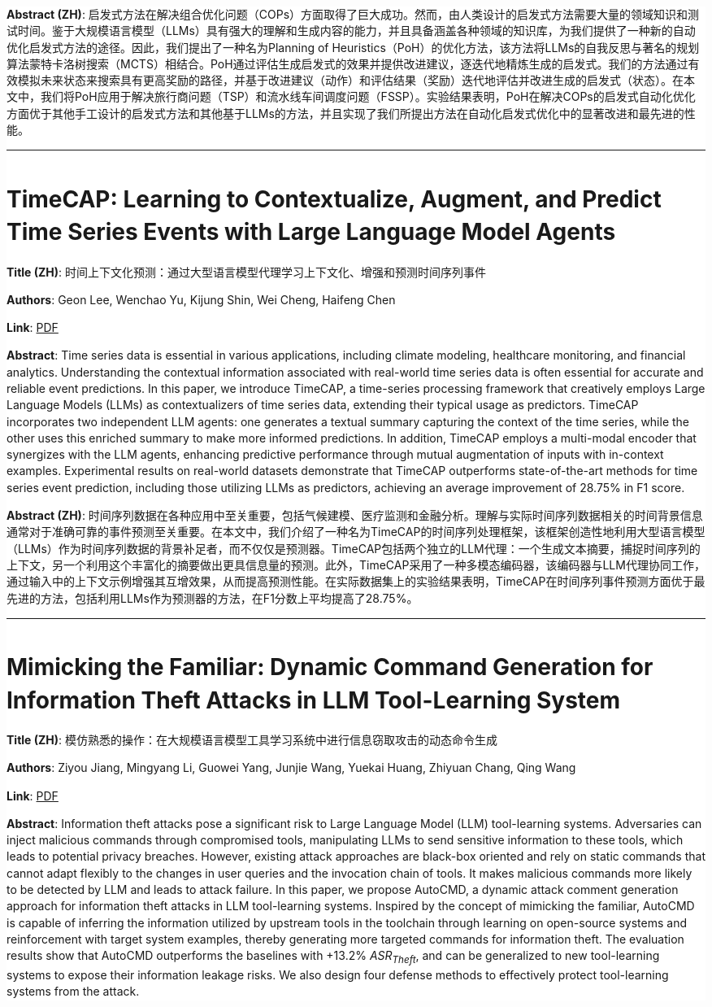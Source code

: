 **Abstract (ZH)**: 启发式方法在解决组合优化问题（COPs）方面取得了巨大成功。然而，由人类设计的启发式方法需要大量的领域知识和测试时间。鉴于大规模语言模型（LLMs）具有强大的理解和生成内容的能力，并且具备涵盖各种领域的知识库，为我们提供了一种新的自动优化启发式方法的途径。因此，我们提出了一种名为Planning of Heuristics（PoH）的优化方法，该方法将LLMs的自我反思与著名的规划算法蒙特卡洛树搜索（MCTS）相结合。PoH通过评估生成启发式的效果并提供改进建议，逐迭代地精炼生成的启发式。我们的方法通过有效模拟未来状态来搜索具有更高奖励的路径，并基于改进建议（动作）和评估结果（奖励）迭代地评估并改进生成的启发式（状态）。在本文中，我们将PoH应用于解决旅行商问题（TSP）和流水线车间调度问题（FSSP）。实验结果表明，PoH在解决COPs的启发式自动化优化方面优于其他手工设计的启发式方法和其他基于LLMs的方法，并且实现了我们所提出方法在自动化启发式优化中的显著改进和最先进的性能。 

---
# TimeCAP: Learning to Contextualize, Augment, and Predict Time Series Events with Large Language Model Agents 

**Title (ZH)**: 时间上下文化预测：通过大型语言模型代理学习上下文化、增强和预测时间序列事件 

**Authors**: Geon Lee, Wenchao Yu, Kijung Shin, Wei Cheng, Haifeng Chen  

**Link**: [PDF](https://arxiv.org/pdf/2502.11418)  

**Abstract**: Time series data is essential in various applications, including climate modeling, healthcare monitoring, and financial analytics. Understanding the contextual information associated with real-world time series data is often essential for accurate and reliable event predictions. In this paper, we introduce TimeCAP, a time-series processing framework that creatively employs Large Language Models (LLMs) as contextualizers of time series data, extending their typical usage as predictors. TimeCAP incorporates two independent LLM agents: one generates a textual summary capturing the context of the time series, while the other uses this enriched summary to make more informed predictions. In addition, TimeCAP employs a multi-modal encoder that synergizes with the LLM agents, enhancing predictive performance through mutual augmentation of inputs with in-context examples. Experimental results on real-world datasets demonstrate that TimeCAP outperforms state-of-the-art methods for time series event prediction, including those utilizing LLMs as predictors, achieving an average improvement of 28.75% in F1 score. 

**Abstract (ZH)**: 时间序列数据在各种应用中至关重要，包括气候建模、医疗监测和金融分析。理解与实际时间序列数据相关的时间背景信息通常对于准确可靠的事件预测至关重要。在本文中，我们介绍了一种名为TimeCAP的时间序列处理框架，该框架创造性地利用大型语言模型（LLMs）作为时间序列数据的背景补足者，而不仅仅是预测器。TimeCAP包括两个独立的LLM代理：一个生成文本摘要，捕捉时间序列的上下文，另一个利用这个丰富化的摘要做出更具信息量的预测。此外，TimeCAP采用了一种多模态编码器，该编码器与LLM代理协同工作，通过输入中的上下文示例增强其互增效果，从而提高预测性能。在实际数据集上的实验结果表明，TimeCAP在时间序列事件预测方面优于最先进的方法，包括利用LLMs作为预测器的方法，在F1分数上平均提高了28.75%。 

---
# Mimicking the Familiar: Dynamic Command Generation for Information Theft Attacks in LLM Tool-Learning System 

**Title (ZH)**: 模仿熟悉的操作：在大规模语言模型工具学习系统中进行信息窃取攻击的动态命令生成 

**Authors**: Ziyou Jiang, Mingyang Li, Guowei Yang, Junjie Wang, Yuekai Huang, Zhiyuan Chang, Qing Wang  

**Link**: [PDF](https://arxiv.org/pdf/2502.11358)  

**Abstract**: Information theft attacks pose a significant risk to Large Language Model (LLM) tool-learning systems. Adversaries can inject malicious commands through compromised tools, manipulating LLMs to send sensitive information to these tools, which leads to potential privacy breaches. However, existing attack approaches are black-box oriented and rely on static commands that cannot adapt flexibly to the changes in user queries and the invocation chain of tools. It makes malicious commands more likely to be detected by LLM and leads to attack failure. In this paper, we propose AutoCMD, a dynamic attack comment generation approach for information theft attacks in LLM tool-learning systems. Inspired by the concept of mimicking the familiar, AutoCMD is capable of inferring the information utilized by upstream tools in the toolchain through learning on open-source systems and reinforcement with target system examples, thereby generating more targeted commands for information theft. The evaluation results show that AutoCMD outperforms the baselines with +13.2% $ASR_{Theft}$, and can be generalized to new tool-learning systems to expose their information leakage risks. We also design four defense methods to effectively protect tool-learning systems from the attack. 
